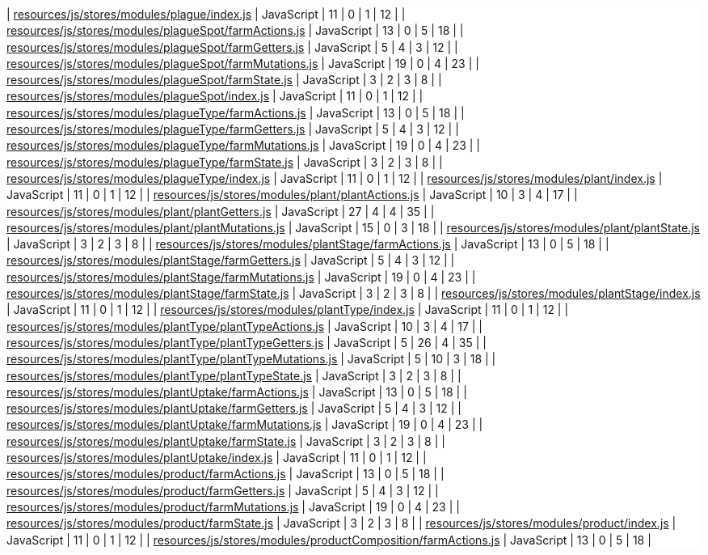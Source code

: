 | [resources/js/stores/modules/plague/index.js](/resources/js/stores/modules/plague/index.js) | JavaScript | 11 | 0 | 1 | 12 |
| [resources/js/stores/modules/plagueSpot/farmActions.js](/resources/js/stores/modules/plagueSpot/farmActions.js) | JavaScript | 13 | 0 | 5 | 18 |
| [resources/js/stores/modules/plagueSpot/farmGetters.js](/resources/js/stores/modules/plagueSpot/farmGetters.js) | JavaScript | 5 | 4 | 3 | 12 |
| [resources/js/stores/modules/plagueSpot/farmMutations.js](/resources/js/stores/modules/plagueSpot/farmMutations.js) | JavaScript | 19 | 0 | 4 | 23 |
| [resources/js/stores/modules/plagueSpot/farmState.js](/resources/js/stores/modules/plagueSpot/farmState.js) | JavaScript | 3 | 2 | 3 | 8 |
| [resources/js/stores/modules/plagueSpot/index.js](/resources/js/stores/modules/plagueSpot/index.js) | JavaScript | 11 | 0 | 1 | 12 |
| [resources/js/stores/modules/plagueType/farmActions.js](/resources/js/stores/modules/plagueType/farmActions.js) | JavaScript | 13 | 0 | 5 | 18 |
| [resources/js/stores/modules/plagueType/farmGetters.js](/resources/js/stores/modules/plagueType/farmGetters.js) | JavaScript | 5 | 4 | 3 | 12 |
| [resources/js/stores/modules/plagueType/farmMutations.js](/resources/js/stores/modules/plagueType/farmMutations.js) | JavaScript | 19 | 0 | 4 | 23 |
| [resources/js/stores/modules/plagueType/farmState.js](/resources/js/stores/modules/plagueType/farmState.js) | JavaScript | 3 | 2 | 3 | 8 |
| [resources/js/stores/modules/plagueType/index.js](/resources/js/stores/modules/plagueType/index.js) | JavaScript | 11 | 0 | 1 | 12 |
| [resources/js/stores/modules/plant/index.js](/resources/js/stores/modules/plant/index.js) | JavaScript | 11 | 0 | 1 | 12 |
| [resources/js/stores/modules/plant/plantActions.js](/resources/js/stores/modules/plant/plantActions.js) | JavaScript | 10 | 3 | 4 | 17 |
| [resources/js/stores/modules/plant/plantGetters.js](/resources/js/stores/modules/plant/plantGetters.js) | JavaScript | 27 | 4 | 4 | 35 |
| [resources/js/stores/modules/plant/plantMutations.js](/resources/js/stores/modules/plant/plantMutations.js) | JavaScript | 15 | 0 | 3 | 18 |
| [resources/js/stores/modules/plant/plantState.js](/resources/js/stores/modules/plant/plantState.js) | JavaScript | 3 | 2 | 3 | 8 |
| [resources/js/stores/modules/plantStage/farmActions.js](/resources/js/stores/modules/plantStage/farmActions.js) | JavaScript | 13 | 0 | 5 | 18 |
| [resources/js/stores/modules/plantStage/farmGetters.js](/resources/js/stores/modules/plantStage/farmGetters.js) | JavaScript | 5 | 4 | 3 | 12 |
| [resources/js/stores/modules/plantStage/farmMutations.js](/resources/js/stores/modules/plantStage/farmMutations.js) | JavaScript | 19 | 0 | 4 | 23 |
| [resources/js/stores/modules/plantStage/farmState.js](/resources/js/stores/modules/plantStage/farmState.js) | JavaScript | 3 | 2 | 3 | 8 |
| [resources/js/stores/modules/plantStage/index.js](/resources/js/stores/modules/plantStage/index.js) | JavaScript | 11 | 0 | 1 | 12 |
| [resources/js/stores/modules/plantType/index.js](/resources/js/stores/modules/plantType/index.js) | JavaScript | 11 | 0 | 1 | 12 |
| [resources/js/stores/modules/plantType/plantTypeActions.js](/resources/js/stores/modules/plantType/plantTypeActions.js) | JavaScript | 10 | 3 | 4 | 17 |
| [resources/js/stores/modules/plantType/plantTypeGetters.js](/resources/js/stores/modules/plantType/plantTypeGetters.js) | JavaScript | 5 | 26 | 4 | 35 |
| [resources/js/stores/modules/plantType/plantTypeMutations.js](/resources/js/stores/modules/plantType/plantTypeMutations.js) | JavaScript | 5 | 10 | 3 | 18 |
| [resources/js/stores/modules/plantType/plantTypeState.js](/resources/js/stores/modules/plantType/plantTypeState.js) | JavaScript | 3 | 2 | 3 | 8 |
| [resources/js/stores/modules/plantUptake/farmActions.js](/resources/js/stores/modules/plantUptake/farmActions.js) | JavaScript | 13 | 0 | 5 | 18 |
| [resources/js/stores/modules/plantUptake/farmGetters.js](/resources/js/stores/modules/plantUptake/farmGetters.js) | JavaScript | 5 | 4 | 3 | 12 |
| [resources/js/stores/modules/plantUptake/farmMutations.js](/resources/js/stores/modules/plantUptake/farmMutations.js) | JavaScript | 19 | 0 | 4 | 23 |
| [resources/js/stores/modules/plantUptake/farmState.js](/resources/js/stores/modules/plantUptake/farmState.js) | JavaScript | 3 | 2 | 3 | 8 |
| [resources/js/stores/modules/plantUptake/index.js](/resources/js/stores/modules/plantUptake/index.js) | JavaScript | 11 | 0 | 1 | 12 |
| [resources/js/stores/modules/product/farmActions.js](/resources/js/stores/modules/product/farmActions.js) | JavaScript | 13 | 0 | 5 | 18 |
| [resources/js/stores/modules/product/farmGetters.js](/resources/js/stores/modules/product/farmGetters.js) | JavaScript | 5 | 4 | 3 | 12 |
| [resources/js/stores/modules/product/farmMutations.js](/resources/js/stores/modules/product/farmMutations.js) | JavaScript | 19 | 0 | 4 | 23 |
| [resources/js/stores/modules/product/farmState.js](/resources/js/stores/modules/product/farmState.js) | JavaScript | 3 | 2 | 3 | 8 |
| [resources/js/stores/modules/product/index.js](/resources/js/stores/modules/product/index.js) | JavaScript | 11 | 0 | 1 | 12 |
| [resources/js/stores/modules/productComposition/farmActions.js](/resources/js/stores/modules/productComposition/farmActions.js) | JavaScript | 13 | 0 | 5 | 18 |
